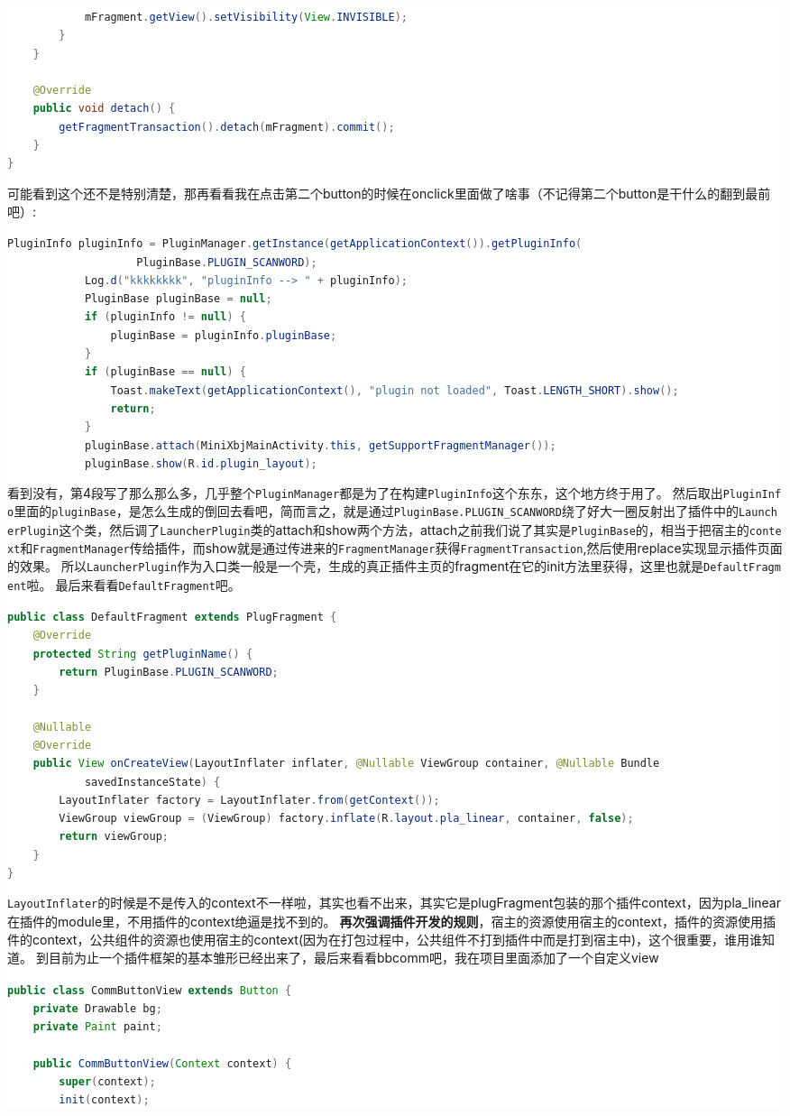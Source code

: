 ```java
            mFragment.getView().setVisibility(View.INVISIBLE);
        }
    }

    @Override
    public void detach() {
        getFragmentTransaction().detach(mFragment).commit();
    }
}
```
可能看到这个还不是特别清楚，那再看看我在点击第二个button的时候在onclick里面做了啥事（不记得第二个button是干什么的翻到最前吧）:
```java
PluginInfo pluginInfo = PluginManager.getInstance(getApplicationContext()).getPluginInfo(
					PluginBase.PLUGIN_SCANWORD);
			Log.d("kkkkkkkk", "pluginInfo --> " + pluginInfo);
			PluginBase pluginBase = null;
			if (pluginInfo != null) {
				pluginBase = pluginInfo.pluginBase;
			}
			if (pluginBase == null) {
				Toast.makeText(getApplicationContext(), "plugin not loaded", Toast.LENGTH_SHORT).show();
				return;
			}
			pluginBase.attach(MiniXbjMainActivity.this, getSupportFragmentManager());
			pluginBase.show(R.id.plugin_layout);
```
看到没有，第4段写了那么那么多，几乎整个`PluginManager`都是为了在构建`PluginInfo`这个东东，这个地方终于用了。
然后取出`PluginInfo`里面的`pluginBase`，是怎么生成的倒回去看吧，简而言之，就是通过`PluginBase.PLUGIN_SCANWORD`绕了好大一圈反射出了插件中的`LauncherPlugin`这个类，然后调了`LauncherPlugin`类的attach和show两个方法，attach之前我们说了其实是`PluginBase`的，相当于把宿主的`context`和`FragmentManager`传给插件，而show就是通过传进来的`FragmentManager`获得`FragmentTransaction`,然后使用replace实现显示插件页面的效果。
所以`LauncherPlugin`作为入口类一般是一个壳，生成的真正插件主页的fragment在它的init方法里获得，这里也就是`DefaultFragment`啦。
最后来看看`DefaultFragment`吧。
```java
public class DefaultFragment extends PlugFragment {
	@Override
	protected String getPluginName() {
		return PluginBase.PLUGIN_SCANWORD;
	}

    @Nullable
    @Override
    public View onCreateView(LayoutInflater inflater, @Nullable ViewGroup container, @Nullable Bundle
            savedInstanceState) {
        LayoutInflater factory = LayoutInflater.from(getContext());
        ViewGroup viewGroup = (ViewGroup) factory.inflate(R.layout.pla_linear, container, false);
        return viewGroup;
    }
}
```
`LayoutInflater`的时候是不是传入的context不一样啦，其实也看不出来，其实它是plugFragment包装的那个插件context，因为pla_linear在插件的module里，不用插件的context绝逼是找不到的。
**再次强调插件开发的规则**，宿主的资源使用宿主的context，插件的资源使用插件的context，公共组件的资源也使用宿主的context(因为在打包过程中，公共组件不打到插件中而是打到宿主中)，这个很重要，谁用谁知道。
到目前为止一个插件框架的基本雏形已经出来了，最后来看看bbcomm吧，我在项目里面添加了一个自定义view
```java
public class CommButtonView extends Button {
    private Drawable bg;
    private Paint paint;

	public CommButtonView(Context context) {
		super(context);
        init(context);
```